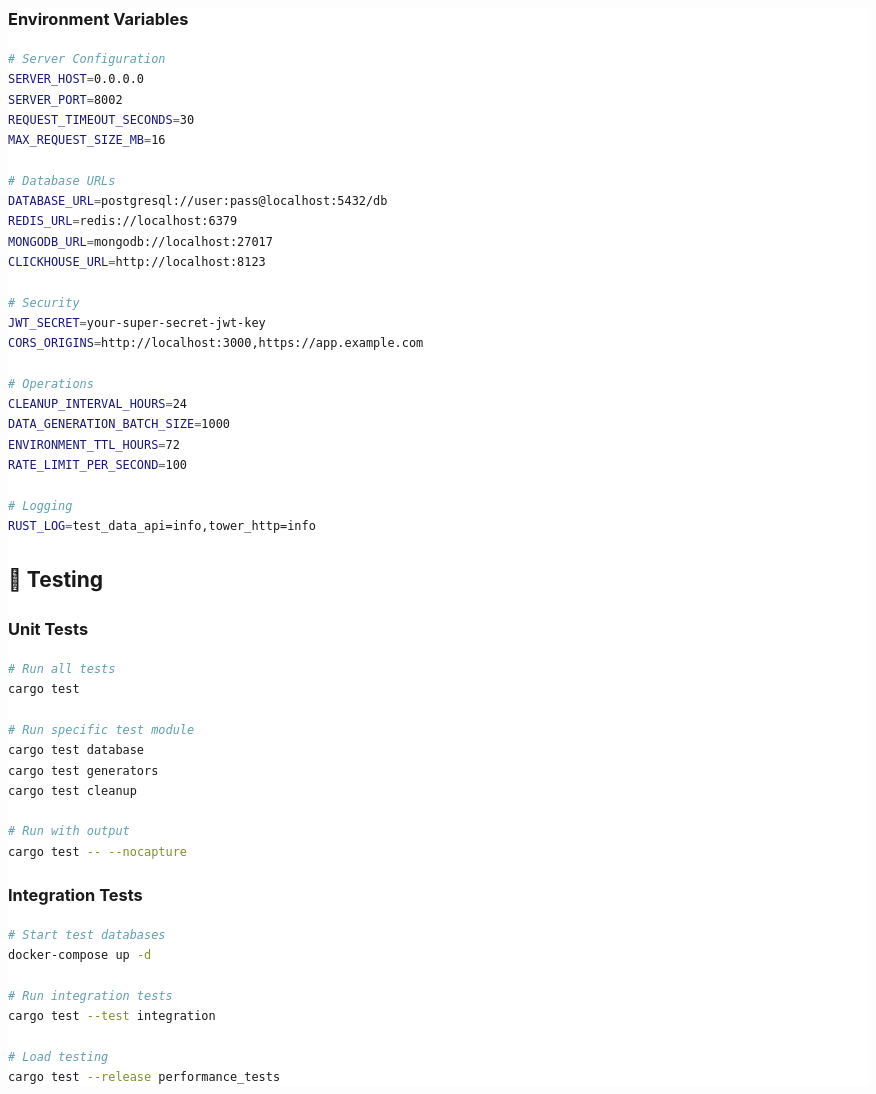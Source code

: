 ### Environment Variables

```bash
# Server Configuration
SERVER_HOST=0.0.0.0
SERVER_PORT=8002
REQUEST_TIMEOUT_SECONDS=30
MAX_REQUEST_SIZE_MB=16

# Database URLs
DATABASE_URL=postgresql://user:pass@localhost:5432/db
REDIS_URL=redis://localhost:6379
MONGODB_URL=mongodb://localhost:27017
CLICKHOUSE_URL=http://localhost:8123

# Security
JWT_SECRET=your-super-secret-jwt-key
CORS_ORIGINS=http://localhost:3000,https://app.example.com

# Operations
CLEANUP_INTERVAL_HOURS=24
DATA_GENERATION_BATCH_SIZE=1000
ENVIRONMENT_TTL_HOURS=72
RATE_LIMIT_PER_SECOND=100

# Logging
RUST_LOG=test_data_api=info,tower_http=info
```

## 🧪 Testing

### Unit Tests

```bash
# Run all tests
cargo test

# Run specific test module
cargo test database
cargo test generators
cargo test cleanup

# Run with output
cargo test -- --nocapture
```

### Integration Tests

```bash
# Start test databases
docker-compose up -d

# Run integration tests
cargo test --test integration

# Load testing
cargo test --release performance_tests
```
